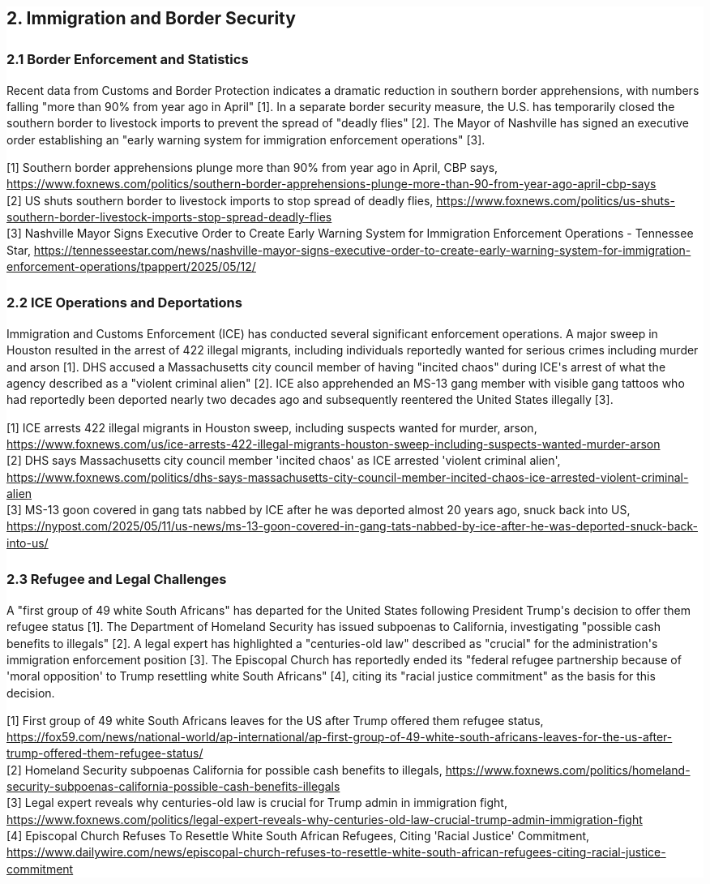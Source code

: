 ## 2. Immigration and Border Security

### 2.1 Border Enforcement and Statistics
Recent data from Customs and Border Protection indicates a dramatic reduction in southern border apprehensions, with numbers falling "more than 90% from year ago in April" [1]. In a separate border security measure, the U.S. has temporarily closed the southern border to livestock imports to prevent the spread of "deadly flies" [2]. The Mayor of Nashville has signed an executive order establishing an "early warning system for immigration enforcement operations" [3].

[1] Southern border apprehensions plunge more than 90% from year ago in April, CBP says, https://www.foxnews.com/politics/southern-border-apprehensions-plunge-more-than-90-from-year-ago-april-cbp-says  
[2] US shuts southern border to livestock imports to stop spread of deadly flies, https://www.foxnews.com/politics/us-shuts-southern-border-livestock-imports-stop-spread-deadly-flies  
[3] Nashville Mayor Signs Executive Order to Create Early Warning System for Immigration Enforcement Operations - Tennessee Star, https://tennesseestar.com/news/nashville-mayor-signs-executive-order-to-create-early-warning-system-for-immigration-enforcement-operations/tpappert/2025/05/12/  

### 2.2 ICE Operations and Deportations
Immigration and Customs Enforcement (ICE) has conducted several significant enforcement operations. A major sweep in Houston resulted in the arrest of 422 illegal migrants, including individuals reportedly wanted for serious crimes including murder and arson [1]. DHS accused a Massachusetts city council member of having "incited chaos" during ICE's arrest of what the agency described as a "violent criminal alien" [2]. ICE also apprehended an MS-13 gang member with visible gang tattoos who had reportedly been deported nearly two decades ago and subsequently reentered the United States illegally [3].

[1] ICE arrests 422 illegal migrants in Houston sweep, including suspects wanted for murder, arson, https://www.foxnews.com/us/ice-arrests-422-illegal-migrants-houston-sweep-including-suspects-wanted-murder-arson  
[2] DHS says Massachusetts city council member 'incited chaos' as ICE arrested 'violent criminal alien', https://www.foxnews.com/politics/dhs-says-massachusetts-city-council-member-incited-chaos-ice-arrested-violent-criminal-alien  
[3] MS-13 goon covered in gang tats nabbed by ICE after he was deported almost 20 years ago, snuck back into US, https://nypost.com/2025/05/11/us-news/ms-13-goon-covered-in-gang-tats-nabbed-by-ice-after-he-was-deported-snuck-back-into-us/  

### 2.3 Refugee and Legal Challenges
A "first group of 49 white South Africans" has departed for the United States following President Trump's decision to offer them refugee status [1]. The Department of Homeland Security has issued subpoenas to California, investigating "possible cash benefits to illegals" [2]. A legal expert has highlighted a "centuries-old law" described as "crucial" for the administration's immigration enforcement position [3]. The Episcopal Church has reportedly ended its "federal refugee partnership because of 'moral opposition' to Trump resettling white South Africans" [4], citing its "racial justice commitment" as the basis for this decision.

[1] First group of 49 white South Africans leaves for the US after Trump offered them refugee status, https://fox59.com/news/national-world/ap-international/ap-first-group-of-49-white-south-africans-leaves-for-the-us-after-trump-offered-them-refugee-status/  
[2] Homeland Security subpoenas California for possible cash benefits to illegals, https://www.foxnews.com/politics/homeland-security-subpoenas-california-possible-cash-benefits-illegals  
[3] Legal expert reveals why centuries-old law is crucial for Trump admin in immigration fight, https://www.foxnews.com/politics/legal-expert-reveals-why-centuries-old-law-crucial-trump-admin-immigration-fight  
[4] Episcopal Church Refuses To Resettle White South African Refugees, Citing 'Racial Justice' Commitment, https://www.dailywire.com/news/episcopal-church-refuses-to-resettle-white-south-african-refugees-citing-racial-justice-commitment  
